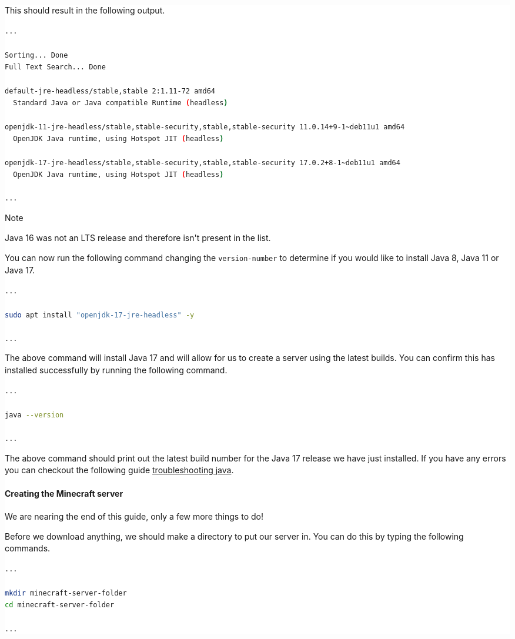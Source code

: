 This should result in the following output.

```bash
...

Sorting... Done
Full Text Search... Done

default-jre-headless/stable,stable 2:1.11-72 amd64
  Standard Java or Java compatible Runtime (headless)

openjdk-11-jre-headless/stable,stable-security,stable,stable-security 11.0.14+9-1~deb11u1 amd64
  OpenJDK Java runtime, using Hotspot JIT (headless)

openjdk-17-jre-headless/stable,stable-security,stable,stable-security 17.0.2+8-1~deb11u1 amd64
  OpenJDK Java runtime, using Hotspot JIT (headless)

...
```

> [!NOTE]
> Java 16 was not an LTS release and therefore isn't present in the list.

You can now run the following command changing the `version-number` to determine if you would like to install Java 8, Java 11 or Java 17.

```bash
...

sudo apt install "openjdk-17-jre-headless" -y

...
```

The above command will install Java 17 and will allow for us to create a server using the latest builds. You can confirm this has installed successfully by running the following command.

```bash
...

java --version

...
```

The above command should print out the latest build number for the Java 17 release we have just installed. If you have any errors you can checkout the following guide [troubleshooting java](/1-deploying-a-server/3-server-troubleshooting/java-install.md).

#### Creating the Minecraft server

We are nearing the end of this guide, only a few more things to do!

Before we download anything, we should make a directory to put our server in. You can do this by typing the following commands.

```bash
...

mkdir minecraft-server-folder
cd minecraft-server-folder

...
```
